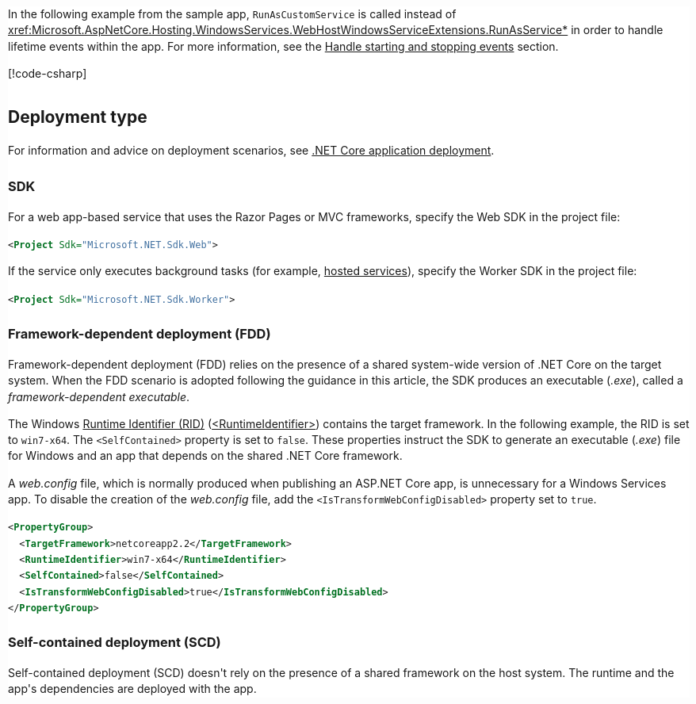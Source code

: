 In the following example from the sample app, `RunAsCustomService` is called instead of <xref:Microsoft.AspNetCore.Hosting.WindowsServices.WebHostWindowsServiceExtensions.RunAsService*> in order to handle lifetime events within the app. For more information, see the [Handle starting and stopping events](#handle-starting-and-stopping-events) section.

[!code-csharp[](windows-service/samples/2.x/AspNetCoreService/Program.cs?name=snippet_Program)]

## Deployment type

For information and advice on deployment scenarios, see [.NET Core application deployment](/dotnet/core/deploying/).

### SDK

For a web app-based service that uses the Razor Pages or MVC frameworks, specify the Web SDK in the project file:

```xml
<Project Sdk="Microsoft.NET.Sdk.Web">
```

If the service only executes background tasks (for example, [hosted services](xref:fundamentals/host/hosted-services)), specify the Worker SDK in the project file:

```xml
<Project Sdk="Microsoft.NET.Sdk.Worker">
```

### Framework-dependent deployment (FDD)

Framework-dependent deployment (FDD) relies on the presence of a shared system-wide version of .NET Core on the target system. When the FDD scenario is adopted following the guidance in this article, the SDK produces an executable (*.exe*), called a *framework-dependent executable*.

The Windows [Runtime Identifier (RID)](/dotnet/core/rid-catalog) ([\<RuntimeIdentifier>](/dotnet/core/tools/csproj#runtimeidentifier)) contains the target framework. In the following example, the RID is set to `win7-x64`. The `<SelfContained>` property is set to `false`. These properties instruct the SDK to generate an executable (*.exe*) file for Windows and an app that depends on the shared .NET Core framework.

A *web.config* file, which is normally produced when publishing an ASP.NET Core app, is unnecessary for a Windows Services app. To disable the creation of the *web.config* file, add the `<IsTransformWebConfigDisabled>` property set to `true`.

```xml
<PropertyGroup>
  <TargetFramework>netcoreapp2.2</TargetFramework>
  <RuntimeIdentifier>win7-x64</RuntimeIdentifier>
  <SelfContained>false</SelfContained>
  <IsTransformWebConfigDisabled>true</IsTransformWebConfigDisabled>
</PropertyGroup>
```

### Self-contained deployment (SCD)

Self-contained deployment (SCD) doesn't rely on the presence of a shared framework on the host system. The runtime and the app's dependencies are deployed with the app.
